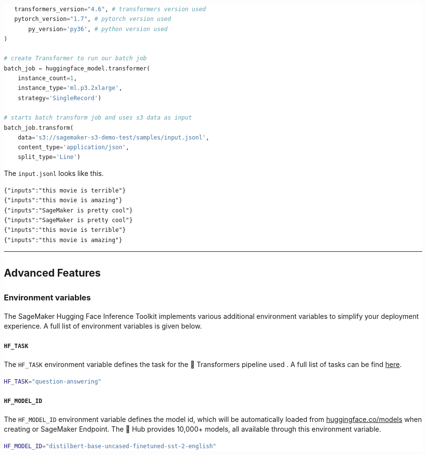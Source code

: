 ```python
   transformers_version="4.6", # transformers version used
   pytorch_version="1.7", # pytorch version used
       py_version='py36', # python version used
)

# create Transformer to run our batch job
batch_job = huggingface_model.transformer(
    instance_count=1,
    instance_type='ml.p3.2xlarge',
    strategy='SingleRecord')

# starts batch transform job and uses s3 data as input
batch_job.transform(
    data='s3://sagemaker-s3-demo-test/samples/input.jsonl',
    content_type='application/json',    
    split_type='Line')
```

The `input.jsonl` looks like this.

```jsonl
{"inputs":"this movie is terrible"}
{"inputs":"this movie is amazing"}
{"inputs":"SageMaker is pretty cool"}
{"inputs":"SageMaker is pretty cool"}
{"inputs":"this movie is terrible"}
{"inputs":"this movie is amazing"}
```

---

## Advanced Features

### Environment variables

The SageMaker Hugging Face Inference Toolkit implements various additional environment variables to simplify your deployment experience. A full list of environment variables is given below.

#### `HF_TASK`

The `HF_TASK` environment variable defines the task for the 🤗 Transformers pipeline used . A full list of tasks can be find [here](https://huggingface.co/transformers/main_classes/pipelines.html).

```bash
HF_TASK="question-answering"
```

#### `HF_MODEL_ID`

The `HF_MODEL_ID` environment variable defines the model id, which will be automatically loaded from [huggingface.co/models](https://huggingface.co/models) when creating or SageMaker Endpoint. The 🤗 Hub provides 10,000+ models, all available through this environment variable.

```bash
HF_MODEL_ID="distilbert-base-uncased-finetuned-sst-2-english"
```
